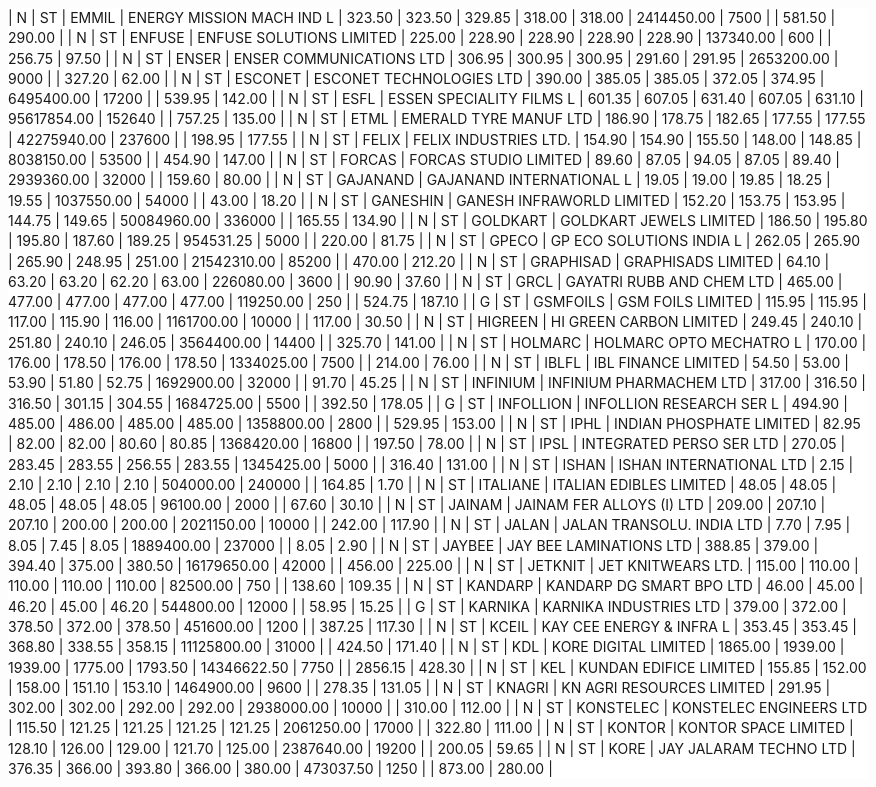 | N | ST | EMMIL | ENERGY MISSION MACH IND L | 323.50 | 323.50 | 329.85 | 318.00 | 318.00 | 2414450.00 | 7500 |  | 581.50 | 290.00 |
| N | ST | ENFUSE | ENFUSE SOLUTIONS LIMITED | 225.00 | 228.90 | 228.90 | 228.90 | 228.90 | 137340.00 | 600 |  | 256.75 | 97.50 |
| N | ST | ENSER | ENSER COMMUNICATIONS LTD | 306.95 | 300.95 | 300.95 | 291.60 | 291.95 | 2653200.00 | 9000 |  | 327.20 | 62.00 |
| N | ST | ESCONET | ESCONET TECHNOLOGIES LTD | 390.00 | 385.05 | 385.05 | 372.05 | 374.95 | 6495400.00 | 17200 |  | 539.95 | 142.00 |
| N | ST | ESFL | ESSEN SPECIALITY FILMS L | 601.35 | 607.05 | 631.40 | 607.05 | 631.10 | 95617854.00 | 152640 |  | 757.25 | 135.00 |
| N | ST | ETML | EMERALD TYRE MANUF LTD | 186.90 | 178.75 | 182.65 | 177.55 | 177.55 | 42275940.00 | 237600 |  | 198.95 | 177.55 |
| N | ST | FELIX | FELIX INDUSTRIES LTD. | 154.90 | 154.90 | 155.50 | 148.00 | 148.85 | 8038150.00 | 53500 |  | 454.90 | 147.00 |
| N | ST | FORCAS | FORCAS STUDIO LIMITED | 89.60 | 87.05 | 94.05 | 87.05 | 89.40 | 2939360.00 | 32000 |  | 159.60 | 80.00 |
| N | ST | GAJANAND | GAJANAND INTERNATIONAL L | 19.05 | 19.00 | 19.85 | 18.25 | 19.55 | 1037550.00 | 54000 |  | 43.00 | 18.20 |
| N | ST | GANESHIN | GANESH INFRAWORLD LIMITED | 152.20 | 153.75 | 153.95 | 144.75 | 149.65 | 50084960.00 | 336000 |  | 165.55 | 134.90 |
| N | ST | GOLDKART | GOLDKART JEWELS LIMITED | 186.50 | 195.80 | 195.80 | 187.60 | 189.25 | 954531.25 | 5000 |  | 220.00 | 81.75 |
| N | ST | GPECO | GP ECO SOLUTIONS INDIA L | 262.05 | 265.90 | 265.90 | 248.95 | 251.00 | 21542310.00 | 85200 |  | 470.00 | 212.20 |
| N | ST | GRAPHISAD | GRAPHISADS LIMITED | 64.10 | 63.20 | 63.20 | 62.20 | 63.00 | 226080.00 | 3600 |  | 90.90 | 37.60 |
| N | ST | GRCL | GAYATRI RUBB AND CHEM LTD | 465.00 | 477.00 | 477.00 | 477.00 | 477.00 | 119250.00 | 250 |  | 524.75 | 187.10 |
| G | ST | GSMFOILS | GSM FOILS LIMITED | 115.95 | 115.95 | 117.00 | 115.90 | 116.00 | 1161700.00 | 10000 |  | 117.00 | 30.50 |
| N | ST | HIGREEN | HI GREEN CARBON LIMITED | 249.45 | 240.10 | 251.80 | 240.10 | 246.05 | 3564400.00 | 14400 |  | 325.70 | 141.00 |
| N | ST | HOLMARC | HOLMARC OPTO MECHATRO L | 170.00 | 176.00 | 178.50 | 176.00 | 178.50 | 1334025.00 | 7500 |  | 214.00 | 76.00 |
| N | ST | IBLFL | IBL FINANCE LIMITED | 54.50 | 53.00 | 53.90 | 51.80 | 52.75 | 1692900.00 | 32000 |  | 91.70 | 45.25 |
| N | ST | INFINIUM | INFINIUM PHARMACHEM LTD | 317.00 | 316.50 | 316.50 | 301.15 | 304.55 | 1684725.00 | 5500 |  | 392.50 | 178.05 |
| G | ST | INFOLLION | INFOLLION RESEARCH SER L | 494.90 | 485.00 | 486.00 | 485.00 | 485.00 | 1358800.00 | 2800 |  | 529.95 | 153.00 |
| N | ST | IPHL | INDIAN PHOSPHATE LIMITED | 82.95 | 82.00 | 82.00 | 80.60 | 80.85 | 1368420.00 | 16800 |  | 197.50 | 78.00 |
| N | ST | IPSL | INTEGRATED PERSO SER LTD | 270.05 | 283.45 | 283.55 | 256.55 | 283.55 | 1345425.00 | 5000 |  | 316.40 | 131.00 |
| N | ST | ISHAN | ISHAN INTERNATIONAL LTD | 2.15 | 2.10 | 2.10 | 2.10 | 2.10 | 504000.00 | 240000 |  | 164.85 | 1.70 |
| N | ST | ITALIANE | ITALIAN EDIBLES LIMITED | 48.05 | 48.05 | 48.05 | 48.05 | 48.05 | 96100.00 | 2000 |  | 67.60 | 30.10 |
| N | ST | JAINAM | JAINAM FER ALLOYS (I) LTD | 209.00 | 207.10 | 207.10 | 200.00 | 200.00 | 2021150.00 | 10000 |  | 242.00 | 117.90 |
| N | ST | JALAN | JALAN TRANSOLU. INDIA LTD | 7.70 | 7.95 | 8.05 | 7.45 | 8.05 | 1889400.00 | 237000 |  | 8.05 | 2.90 |
| N | ST | JAYBEE | JAY BEE LAMINATIONS LTD | 388.85 | 379.00 | 394.40 | 375.00 | 380.50 | 16179650.00 | 42000 |  | 456.00 | 225.00 |
| N | ST | JETKNIT | JET KNITWEARS LTD. | 115.00 | 110.00 | 110.00 | 110.00 | 110.00 | 82500.00 | 750 |  | 138.60 | 109.35 |
| N | ST | KANDARP | KANDARP DG SMART BPO LTD | 46.00 | 45.00 | 46.20 | 45.00 | 46.20 | 544800.00 | 12000 |  | 58.95 | 15.25 |
| G | ST | KARNIKA | KARNIKA INDUSTRIES LTD | 379.00 | 372.00 | 378.50 | 372.00 | 378.50 | 451600.00 | 1200 |  | 387.25 | 117.30 |
| N | ST | KCEIL | KAY CEE ENERGY & INFRA L | 353.45 | 353.45 | 368.80 | 338.55 | 358.15 | 11125800.00 | 31000 |  | 424.50 | 171.40 |
| N | ST | KDL | KORE DIGITAL LIMITED | 1865.00 | 1939.00 | 1939.00 | 1775.00 | 1793.50 | 14346622.50 | 7750 |  | 2856.15 | 428.30 |
| N | ST | KEL | KUNDAN EDIFICE LIMITED | 155.85 | 152.00 | 158.00 | 151.10 | 153.10 | 1464900.00 | 9600 |  | 278.35 | 131.05 |
| N | ST | KNAGRI | KN AGRI RESOURCES LIMITED | 291.95 | 302.00 | 302.00 | 292.00 | 292.00 | 2938000.00 | 10000 |  | 310.00 | 112.00 |
| N | ST | KONSTELEC | KONSTELEC ENGINEERS LTD | 115.50 | 121.25 | 121.25 | 121.25 | 121.25 | 2061250.00 | 17000 |  | 322.80 | 111.00 |
| N | ST | KONTOR | KONTOR SPACE LIMITED | 128.10 | 126.00 | 129.00 | 121.70 | 125.00 | 2387640.00 | 19200 |  | 200.05 | 59.65 |
| N | ST | KORE | JAY JALARAM TECHNO LTD | 376.35 | 366.00 | 393.80 | 366.00 | 380.00 | 473037.50 | 1250 |  | 873.00 | 280.00 |